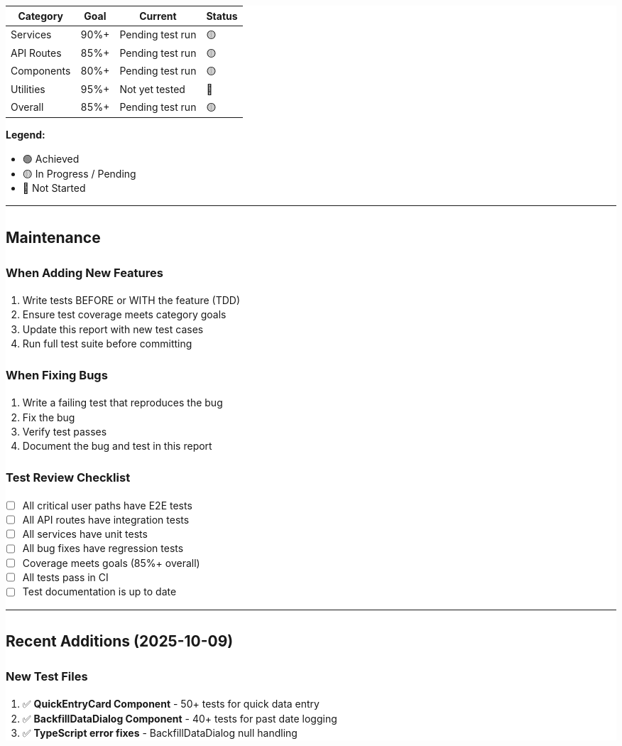 | Category | Goal | Current | Status |
|----------|------|---------|---------|
| Services | 90%+ | Pending test run | 🟡 |
| API Routes | 85%+ | Pending test run | 🟡 |
| Components | 80%+ | Pending test run | 🟡 |
| Utilities | 95%+ | Not yet tested | 🔴 |
| Overall | 85%+ | Pending test run | 🟡 |

**Legend:**
- 🟢 Achieved
- 🟡 In Progress / Pending
- 🔴 Not Started

---

## Maintenance

### When Adding New Features

1. Write tests BEFORE or WITH the feature (TDD)
2. Ensure test coverage meets category goals
3. Update this report with new test cases
4. Run full test suite before committing

### When Fixing Bugs

1. Write a failing test that reproduces the bug
2. Fix the bug
3. Verify test passes
4. Document the bug and test in this report

### Test Review Checklist

- [ ] All critical user paths have E2E tests
- [ ] All API routes have integration tests
- [ ] All services have unit tests
- [ ] All bug fixes have regression tests
- [ ] Coverage meets goals (85%+ overall)
- [ ] All tests pass in CI
- [ ] Test documentation is up to date

---

## Recent Additions (2025-10-09)

### New Test Files
1. ✅ **QuickEntryCard Component** - 50+ tests for quick data entry
2. ✅ **BackfillDataDialog Component** - 40+ tests for past date logging
3. ✅ **TypeScript error fixes** - BackfillDataDialog null handling
